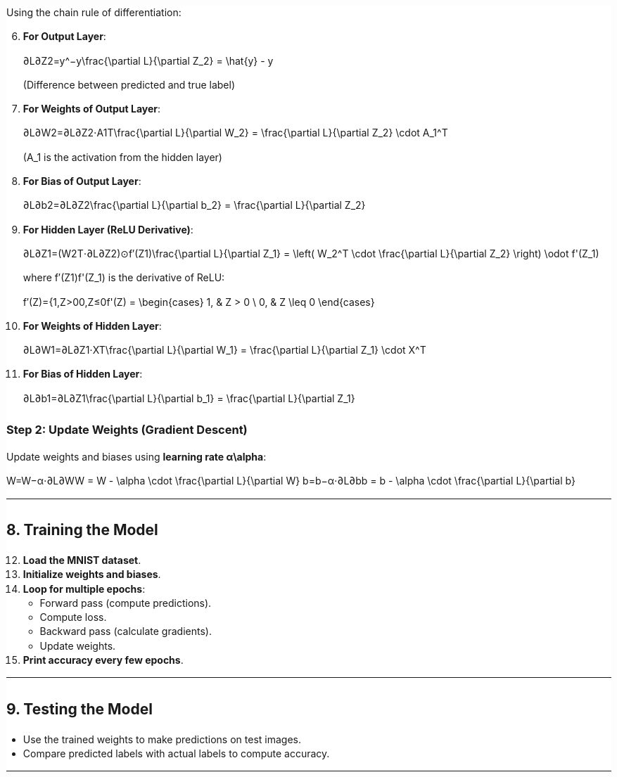 Using the chain rule of differentiation:

6. **For Output Layer**:
    
    ∂L∂Z2=y^−y\frac{\partial L}{\partial Z_2} = \hat{y} - y
    
    (Difference between predicted and true label)
    
7. **For Weights of Output Layer**:
    
    ∂L∂W2=∂L∂Z2⋅A1T\frac{\partial L}{\partial W_2} = \frac{\partial L}{\partial Z_2} \cdot A_1^T
    
    (A_1 is the activation from the hidden layer)
    
8. **For Bias of Output Layer**:
    
    ∂L∂b2=∂L∂Z2\frac{\partial L}{\partial b_2} = \frac{\partial L}{\partial Z_2}
9. **For Hidden Layer (ReLU Derivative)**:
    
    ∂L∂Z1=(W2T⋅∂L∂Z2)⊙f′(Z1)\frac{\partial L}{\partial Z_1} = \left( W_2^T \cdot \frac{\partial L}{\partial Z_2} \right) \odot f'(Z_1)
    
    where f′(Z1)f'(Z_1) is the derivative of ReLU:
    
    f′(Z)={1,Z>00,Z≤0f'(Z) = \begin{cases} 1, & Z > 0 \\ 0, & Z \leq 0 \end{cases}
10. **For Weights of Hidden Layer**:
    
    ∂L∂W1=∂L∂Z1⋅XT\frac{\partial L}{\partial W_1} = \frac{\partial L}{\partial Z_1} \cdot X^T
11. **For Bias of Hidden Layer**:
    
    ∂L∂b1=∂L∂Z1\frac{\partial L}{\partial b_1} = \frac{\partial L}{\partial Z_1}

### **Step 2: Update Weights (Gradient Descent)**

Update weights and biases using **learning rate α\alpha**:

W=W−α⋅∂L∂WW = W - \alpha \cdot \frac{\partial L}{\partial W} b=b−α⋅∂L∂bb = b - \alpha \cdot \frac{\partial L}{\partial b}

---

## **8. Training the Model**

12. **Load the MNIST dataset**.
13. **Initialize weights and biases**.
14. **Loop for multiple epochs**:
    - Forward pass (compute predictions).
    - Compute loss.
    - Backward pass (calculate gradients).
    - Update weights.
15. **Print accuracy every few epochs**.

---

## **9. Testing the Model**

- Use the trained weights to make predictions on test images.
- Compare predicted labels with actual labels to compute accuracy.

---